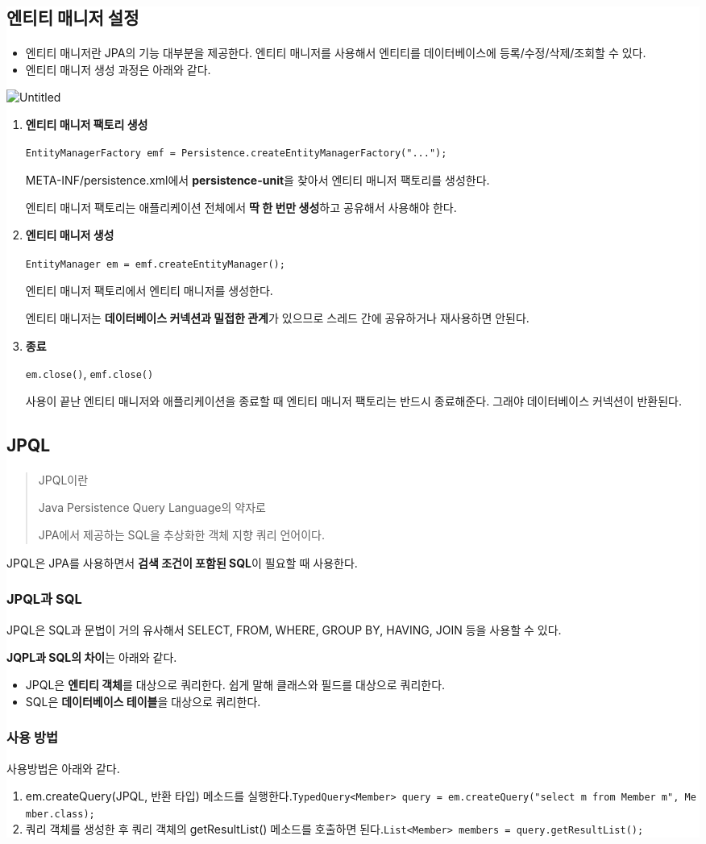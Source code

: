 ## 엔티티 매니저 설정

- 엔티티 매니저란 JPA의 기능 대부분을 제공한다. 엔티티 매니저를 사용해서 엔티티를 데이터베이스에 등록/수정/삭제/조회할 수 있다.
- 엔티티 매니저 생성 과정은 아래와 같다.

![Untitled](%E1%84%8E%E1%85%A9%E1%86%BC%E1%84%8C%E1%85%A5%E1%86%BC%E1%84%85%E1%85%B5(ORM&JPA)%209f153f5a74004275a96b628020224f80/Untitled%207.png)

1. **엔티티 매니저 팩토리 생성**
    
    `EntityManagerFactory emf = Persistence.createEntityManagerFactory("...");`
    
    META-INF/persistence.xml에서 **persistence-unit**을 찾아서 엔티티 매니저 팩토리를 생성한다.
    
    엔티티 매니저 팩토리는 애플리케이션 전체에서 **딱 한 번만 생성**하고 공유해서 사용해야 한다.
    
2. **엔티티 매니저 생성**
    
    `EntityManager em = emf.createEntityManager();`
    
    엔티티 매니저 팩토리에서 엔티티 매니저를 생성한다.
    
    엔티티 매니저는 **데이터베이스 커넥션과 밀접한 관계**가 있으므로 스레드 간에 공유하거나 재사용하면 안된다.
    
3. **종료**
    
    `em.close()`, `emf.close()`
    
    사용이 끝난 엔티티 매니저와 애플리케이션을 종료할 때 엔티티 매니저 팩토리는 반드시 종료해준다. 그래야 데이터베이스 커넥션이 반환된다.
    

## JPQL

> JPQL이란
> 
> 
> Java Persistence Query Language의 약자로
> 
> JPA에서 제공하는 SQL을 추상화한 객체 지향 쿼리 언어이다.
> 

JPQL은 JPA를 사용하면서 **검색 조건이 포함된 SQL**이 필요할 때 사용한다.

### JPQL과 SQL

JPQL은 SQL과 문법이 거의 유사해서 SELECT, FROM, WHERE, GROUP BY, HAVING, JOIN 등을 사용할 수 있다.

**JQPL과 SQL의 차이**는 아래와 같다.

- JPQL은 **엔티티 객체**를 대상으로 쿼리한다. 쉽게 말해 클래스와 필드를 대상으로 쿼리한다.
- SQL은 **데이터베이스 테이블**을 대상으로 쿼리한다.

### 사용 방법

사용방법은 아래와 같다.

1. em.createQuery(JPQL, 반환 타입) 메소드를 실행한다.`TypedQuery<Member> query = em.createQuery("select m from Member m", Member.class);`
2. 쿼리 객체를 생성한 후 쿼리 객체의 getResultList() 메소드를 호출하면 된다.`List<Member> members = query.getResultList();`
